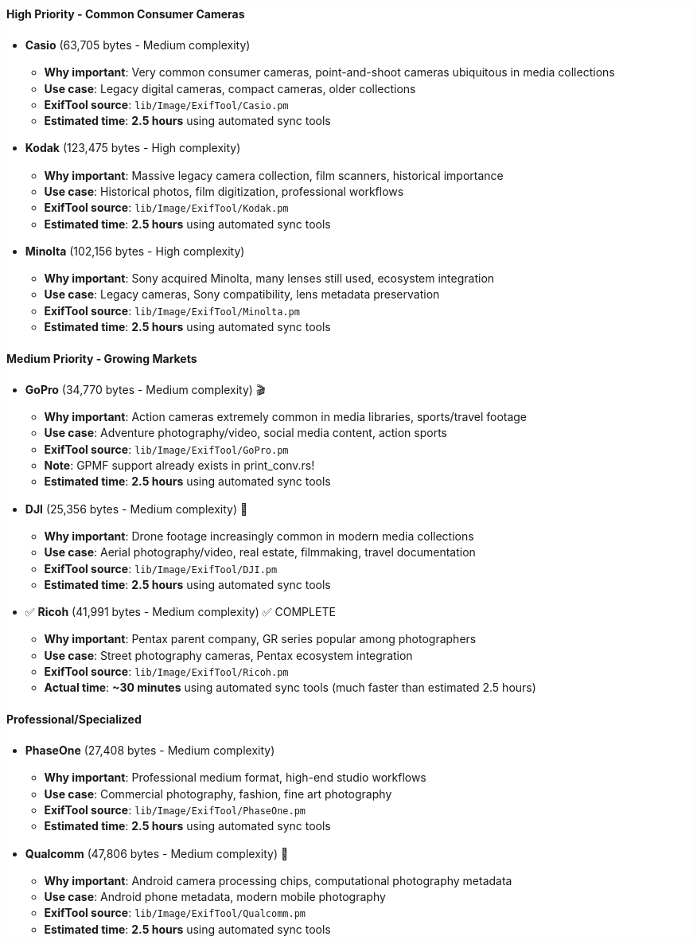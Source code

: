 #### High Priority - Common Consumer Cameras

- **Casio** (63,705 bytes - Medium complexity)

  - **Why important**: Very common consumer cameras, point-and-shoot cameras ubiquitous in media collections
  - **Use case**: Legacy digital cameras, compact cameras, older collections
  - **ExifTool source**: `lib/Image/ExifTool/Casio.pm`
  - **Estimated time**: **2.5 hours** using automated sync tools

- **Kodak** (123,475 bytes - High complexity)

  - **Why important**: Massive legacy camera collection, film scanners, historical importance
  - **Use case**: Historical photos, film digitization, professional workflows
  - **ExifTool source**: `lib/Image/ExifTool/Kodak.pm`
  - **Estimated time**: **2.5 hours** using automated sync tools

- **Minolta** (102,156 bytes - High complexity)
  - **Why important**: Sony acquired Minolta, many lenses still used, ecosystem integration
  - **Use case**: Legacy cameras, Sony compatibility, lens metadata preservation
  - **ExifTool source**: `lib/Image/ExifTool/Minolta.pm`
  - **Estimated time**: **2.5 hours** using automated sync tools

#### Medium Priority - Growing Markets

- **GoPro** (34,770 bytes - Medium complexity) 🎬

  - **Why important**: Action cameras extremely common in media libraries, sports/travel footage
  - **Use case**: Adventure photography/video, social media content, action sports
  - **ExifTool source**: `lib/Image/ExifTool/GoPro.pm`
  - **Note**: GPMF support already exists in print_conv.rs!
  - **Estimated time**: **2.5 hours** using automated sync tools

- **DJI** (25,356 bytes - Medium complexity) 🚁

  - **Why important**: Drone footage increasingly common in modern media collections
  - **Use case**: Aerial photography/video, real estate, filmmaking, travel documentation
  - **ExifTool source**: `lib/Image/ExifTool/DJI.pm`
  - **Estimated time**: **2.5 hours** using automated sync tools

- ✅ **Ricoh** (41,991 bytes - Medium complexity) ✅ COMPLETE
  - **Why important**: Pentax parent company, GR series popular among photographers
  - **Use case**: Street photography cameras, Pentax ecosystem integration
  - **ExifTool source**: `lib/Image/ExifTool/Ricoh.pm`
  - **Actual time**: **~30 minutes** using automated sync tools (much faster than estimated 2.5 hours)

#### Professional/Specialized

- **PhaseOne** (27,408 bytes - Medium complexity)

  - **Why important**: Professional medium format, high-end studio workflows
  - **Use case**: Commercial photography, fashion, fine art photography
  - **ExifTool source**: `lib/Image/ExifTool/PhaseOne.pm`
  - **Estimated time**: **2.5 hours** using automated sync tools

- **Qualcomm** (47,806 bytes - Medium complexity) 📱
  - **Why important**: Android camera processing chips, computational photography metadata
  - **Use case**: Android phone metadata, modern mobile photography
  - **ExifTool source**: `lib/Image/ExifTool/Qualcomm.pm`
  - **Estimated time**: **2.5 hours** using automated sync tools
